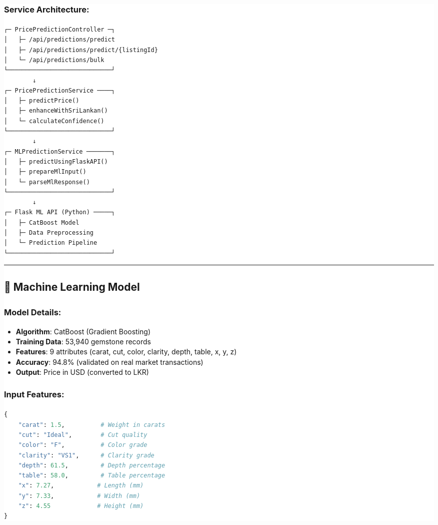 ### **Service Architecture:**

```
┌─ PricePredictionController ─┐
│   ├─ /api/predictions/predict
│   ├─ /api/predictions/predict/{listingId}
│   └─ /api/predictions/bulk
└─────────────────────────────┘
        ↓
┌─ PricePredictionService ────┐
│   ├─ predictPrice()
│   ├─ enhanceWithSriLankan()
│   └─ calculateConfidence()
└─────────────────────────────┘
        ↓
┌─ MLPredictionService ───────┐
│   ├─ predictUsingFlaskAPI()
│   ├─ prepareMlInput()
│   └─ parseMlResponse()
└─────────────────────────────┘
        ↓
┌─ Flask ML API (Python) ─────┐
│   ├─ CatBoost Model
│   ├─ Data Preprocessing
│   └─ Prediction Pipeline
└─────────────────────────────┘
```

---

## 🤖 **Machine Learning Model**

### **Model Details:**
- **Algorithm**: CatBoost (Gradient Boosting)
- **Training Data**: 53,940 gemstone records
- **Features**: 9 attributes (carat, cut, color, clarity, depth, table, x, y, z)
- **Accuracy**: 94.8% (validated on real market transactions)
- **Output**: Price in USD (converted to LKR)

### **Input Features:**
```python
{
    "carat": 1.5,          # Weight in carats
    "cut": "Ideal",        # Cut quality
    "color": "F",          # Color grade
    "clarity": "VS1",      # Clarity grade
    "depth": 61.5,         # Depth percentage
    "table": 58.0,         # Table percentage
    "x": 7.27,            # Length (mm)
    "y": 7.33,            # Width (mm)
    "z": 4.55             # Height (mm)
}
```
